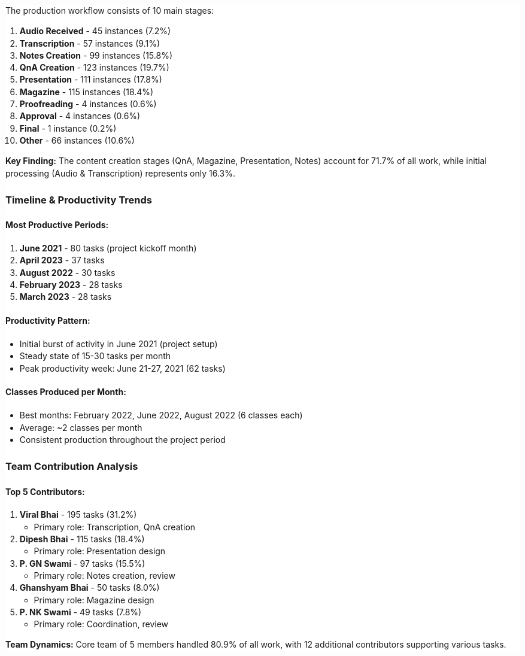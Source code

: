 The production workflow consists of 10 main stages:

1. **Audio Received** - 45 instances (7.2%)
2. **Transcription** - 57 instances (9.1%)
3. **Notes Creation** - 99 instances (15.8%)
4. **QnA Creation** - 123 instances (19.7%)
5. **Presentation** - 111 instances (17.8%)
6. **Magazine** - 115 instances (18.4%)
7. **Proofreading** - 4 instances (0.6%)
8. **Approval** - 4 instances (0.6%)
9. **Final** - 1 instance (0.2%)
10. **Other** - 66 instances (10.6%)

**Key Finding:** The content creation stages (QnA, Magazine, Presentation, Notes) account for 71.7% of all work, while initial processing (Audio & Transcription) represents only 16.3%.

### Timeline & Productivity Trends

#### Most Productive Periods:

1. **June 2021** - 80 tasks (project kickoff month)
2. **April 2023** - 37 tasks
3. **August 2022** - 30 tasks
4. **February 2023** - 28 tasks
5. **March 2023** - 28 tasks

#### Productivity Pattern:

- Initial burst of activity in June 2021 (project setup)
- Steady state of 15-30 tasks per month
- Peak productivity week: June 21-27, 2021 (62 tasks)

#### Classes Produced per Month:

- Best months: February 2022, June 2022, August 2022 (6 classes each)
- Average: ~2 classes per month
- Consistent production throughout the project period

### Team Contribution Analysis

#### Top 5 Contributors:

1. **Viral Bhai** - 195 tasks (31.2%)
   - Primary role: Transcription, QnA creation
2. **Dipesh Bhai** - 115 tasks (18.4%)
   - Primary role: Presentation design
3. **P. GN Swami** - 97 tasks (15.5%)
   - Primary role: Notes creation, review
4. **Ghanshyam Bhai** - 50 tasks (8.0%)
   - Primary role: Magazine design
5. **P. NK Swami** - 49 tasks (7.8%)
   - Primary role: Coordination, review

**Team Dynamics:** Core team of 5 members handled 80.9% of all work, with 12 additional contributors supporting various tasks.
